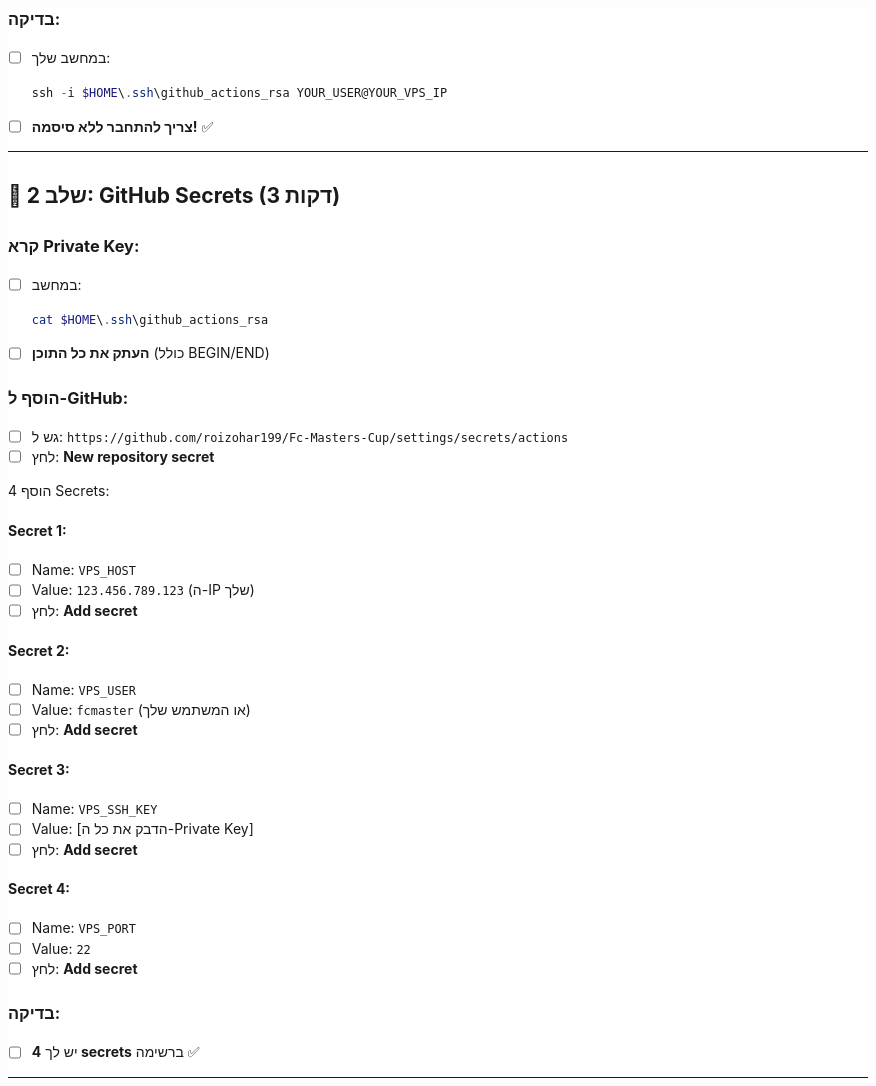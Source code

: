 ### בדיקה:

- [ ] במחשב שלך:
  ```powershell
  ssh -i $HOME\.ssh\github_actions_rsa YOUR_USER@YOUR_VPS_IP
  ```
- [ ] **צריך להתחבר ללא סיסמה!** ✅

---

## 🔐 שלב 2: GitHub Secrets (3 דקות)

### קרא Private Key:

- [ ] במחשב:
  ```powershell
  cat $HOME\.ssh\github_actions_rsa
  ```
- [ ] **העתק את כל התוכן** (כולל BEGIN/END)

### הוסף ל-GitHub:

- [ ] גש ל: `https://github.com/roizohar199/Fc-Masters-Cup/settings/secrets/actions`
- [ ] לחץ: **New repository secret**

הוסף 4 Secrets:

#### Secret 1:
- [ ] Name: `VPS_HOST`
- [ ] Value: `123.456.789.123` (ה-IP שלך)
- [ ] לחץ: **Add secret**

#### Secret 2:
- [ ] Name: `VPS_USER`
- [ ] Value: `fcmaster` (או המשתמש שלך)
- [ ] לחץ: **Add secret**

#### Secret 3:
- [ ] Name: `VPS_SSH_KEY`
- [ ] Value: [הדבק את כל ה-Private Key]
- [ ] לחץ: **Add secret**

#### Secret 4:
- [ ] Name: `VPS_PORT`
- [ ] Value: `22`
- [ ] לחץ: **Add secret**

### בדיקה:

- [ ] יש לך **4 secrets** ברשימה ✅

---
